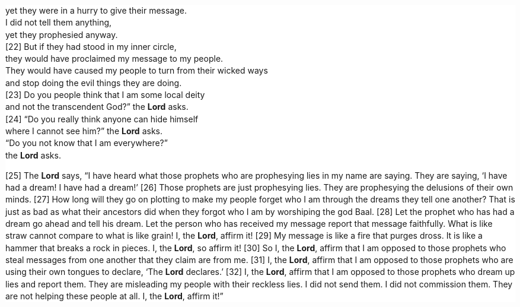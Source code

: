 yet they were in a hurry to give their message.<br>
I did not tell them anything,<br>
yet they prophesied anyway.<br>
[22] But if they had stood in my inner circle,<br>
they would have proclaimed my message to my people.<br>
They would have caused my people to turn from their wicked ways<br>
and stop doing the evil things they are doing.<br>
[23] Do you people think that I am some local deity<br>
and not the transcendent God?” the **Lord** asks.<br>
[24] “Do you really think anyone can hide himself<br>
where I cannot see him?” the **Lord** asks.<br>
“Do you not know that I am everywhere?”<br>
the **Lord** asks.<br>

[25] The **Lord** says, “I have heard what those prophets who are prophesying lies in my name are saying. They are saying, ‘I have had a dream! I have had a dream!’
[26] Those prophets are just prophesying lies. They are prophesying the delusions of their own minds.
[27] How long will they go on plotting to make my people forget who I am through the dreams they tell one another? That is just as bad as what their ancestors did when they forgot who I am by worshiping the god Baal.
[28] Let the prophet who has had a dream go ahead and tell his dream. Let the person who has received my message report that message faithfully. What is like straw cannot compare to what is like grain! I, the **Lord**, affirm it!
[29] My message is like a fire that purges dross. It is like a hammer that breaks a rock in pieces. I, the **Lord**, so affirm it!
[30] So I, the **Lord**, affirm that I am opposed to those prophets who steal messages from one another that they claim are from me.
[31] I, the **Lord**, affirm that I am opposed to those prophets who are using their own tongues to declare, ‘The **Lord** declares.’
[32] I, the **Lord**, affirm that I am opposed to those prophets who dream up lies and report them. They are misleading my people with their reckless lies. I did not send them. I did not commission them. They are not helping these people at all. I, the **Lord**, affirm it!”


